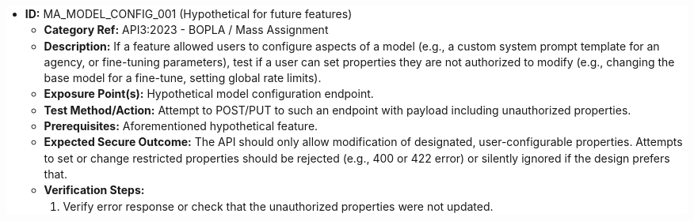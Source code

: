 * **ID:** MA\_MODEL\_CONFIG\_001 (Hypothetical for future features)  
  * **Category Ref:** API3:2023 \- BOPLA / Mass Assignment  
  * **Description:** If a feature allowed users to configure aspects of a model (e.g., a custom system prompt template for an agency, or fine-tuning parameters), test if a user can set properties they are not authorized to modify (e.g., changing the base model for a fine-tune, setting global rate limits).  
  * **Exposure Point(s):** Hypothetical model configuration endpoint.  
  * **Test Method/Action:** Attempt to POST/PUT to such an endpoint with payload including unauthorized properties.  
  * **Prerequisites:** Aforementioned hypothetical feature.  
  * **Expected Secure Outcome:** The API should only allow modification of designated, user-configurable properties. Attempts to set or change restricted properties should be rejected (e.g., 400 or 422 error) or silently ignored if the design prefers that.  
  * **Verification Steps:**  
    1. Verify error response or check that the unauthorized properties were not updated.